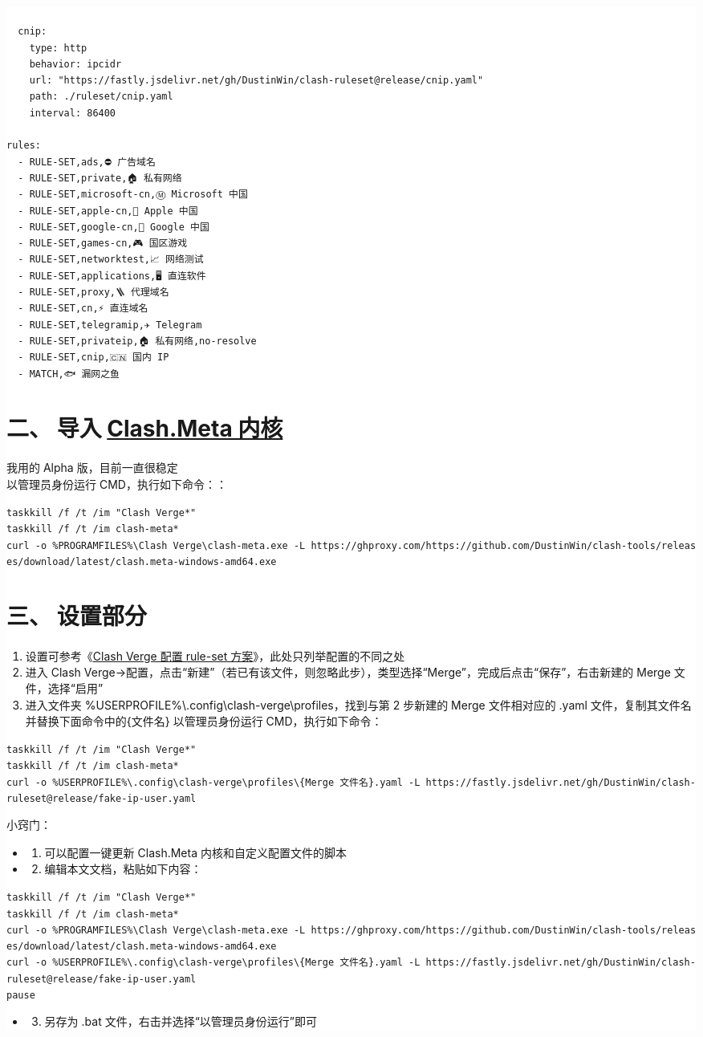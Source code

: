 ```

  cnip:
    type: http
    behavior: ipcidr
    url: "https://fastly.jsdelivr.net/gh/DustinWin/clash-ruleset@release/cnip.yaml"
    path: ./ruleset/cnip.yaml
    interval: 86400

rules:
  - RULE-SET,ads,⛔️ 广告域名
  - RULE-SET,private,🏠 私有网络
  - RULE-SET,microsoft-cn,Ⓜ️ Microsoft 中国
  - RULE-SET,apple-cn,🍎 Apple 中国
  - RULE-SET,google-cn,🗽 Google 中国
  - RULE-SET,games-cn,🎮 国区游戏
  - RULE-SET,networktest,📈 网络测试
  - RULE-SET,applications,🖥️ 直连软件
  - RULE-SET,proxy,🪜 代理域名
  - RULE-SET,cn,⚡ 直连域名
  - RULE-SET,telegramip,✈️ Telegram
  - RULE-SET,privateip,🏠 私有网络,no-resolve
  - RULE-SET,cnip,🇨🇳 国内 IP
  - MATCH,🐟 漏网之鱼
```
# 二、 导入 [Clash.Meta 内核](https://github.com/MetaCubeX/Clash.Meta)
我用的 Alpha 版，目前一直很稳定  
以管理员身份运行 CMD，执行如下命令：：
```
taskkill /f /t /im "Clash Verge*"
taskkill /f /t /im clash-meta*
curl -o %PROGRAMFILES%\Clash Verge\clash-meta.exe -L https://ghproxy.com/https://github.com/DustinWin/clash-tools/releases/download/latest/clash.meta-windows-amd64.exe
```
# 三、 设置部分
1. 设置可参考《[Clash Verge 配置 rule-set 方案](https://github.com/DustinWin/clash-tutorials/blob/main/%E6%95%99%E7%A8%8B%E5%90%88%E9%9B%86/%E5%9F%BA%E7%A1%80%E7%AF%87/Clash%20Verge%20%E9%85%8D%E7%BD%AE%20rule-set%20%E6%96%B9%E6%A1%88.md)》，此处只列举配置的不同之处
2. 进入 Clash Verge->配置，点击“新建”（若已有该文件，则忽略此步），类型选择“Merge”，完成后点击“保存”，右击新建的 Merge 文件，选择“启用”
3. 进入文件夹 %USERPROFILE%\\.config\clash-verge\profiles，找到与第 2 步新建的 Merge 文件相对应的 .yaml 文件，复制其文件名并替换下面命令中的{文件名}
以管理员身份运行 CMD，执行如下命令：
```
taskkill /f /t /im "Clash Verge*"
taskkill /f /t /im clash-meta*
curl -o %USERPROFILE%\.config\clash-verge\profiles\{Merge 文件名}.yaml -L https://fastly.jsdelivr.net/gh/DustinWin/clash-ruleset@release/fake-ip-user.yaml
```
小窍门：
- 1. 可以配置一键更新 Clash.Meta 内核和自定义配置文件的脚本  
- 2. 编辑本文文档，粘贴如下内容：
```
taskkill /f /t /im "Clash Verge*"
taskkill /f /t /im clash-meta*
curl -o %PROGRAMFILES%\Clash Verge\clash-meta.exe -L https://ghproxy.com/https://github.com/DustinWin/clash-tools/releases/download/latest/clash.meta-windows-amd64.exe
curl -o %USERPROFILE%\.config\clash-verge\profiles\{Merge 文件名}.yaml -L https://fastly.jsdelivr.net/gh/DustinWin/clash-ruleset@release/fake-ip-user.yaml
pause
```
- 3. 另存为 .bat 文件，右击并选择“以管理员身份运行”即可